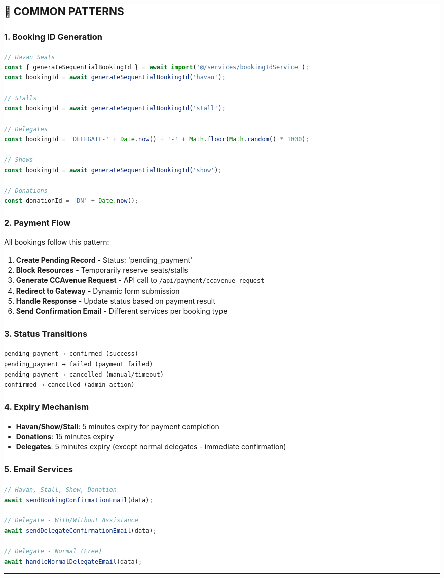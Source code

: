 
## 🔄 COMMON PATTERNS

### 1. Booking ID Generation
```javascript
// Havan Seats
const { generateSequentialBookingId } = await import('@/services/bookingIdService');
const bookingId = await generateSequentialBookingId('havan');

// Stalls  
const bookingId = await generateSequentialBookingId('stall');

// Delegates
const bookingId = 'DELEGATE-' + Date.now() + '-' + Math.floor(Math.random() * 1000);

// Shows
const bookingId = await generateSequentialBookingId('show');

// Donations
const donationId = 'DN' + Date.now();
```

### 2. Payment Flow
All bookings follow this pattern:
1. **Create Pending Record** - Status: 'pending_payment'
2. **Block Resources** - Temporarily reserve seats/stalls
3. **Generate CCAvenue Request** - API call to `/api/payment/ccavenue-request`
4. **Redirect to Gateway** - Dynamic form submission
5. **Handle Response** - Update status based on payment result
6. **Send Confirmation Email** - Different services per booking type

### 3. Status Transitions
```
pending_payment → confirmed (success)
pending_payment → failed (payment failed)  
pending_payment → cancelled (manual/timeout)
confirmed → cancelled (admin action)
```

### 4. Expiry Mechanism
- **Havan/Show/Stall**: 5 minutes expiry for payment completion
- **Donations**: 15 minutes expiry  
- **Delegates**: 5 minutes expiry (except normal delegates - immediate confirmation)

### 5. Email Services
```javascript
// Havan, Stall, Show, Donation
await sendBookingConfirmationEmail(data);

// Delegate - With/Without Assistance  
await sendDelegateConfirmationEmail(data);

// Delegate - Normal (Free)
await handleNormalDelegateEmail(data);
```

---